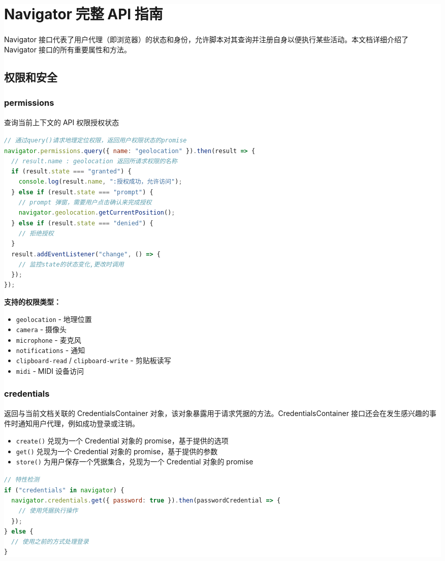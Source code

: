 # Navigator 完整 API 指南

Navigator 接口代表了用户代理（即浏览器）的状态和身份，允许脚本对其查询并注册自身以便执行某些活动。本文档详细介绍了 Navigator 接口的所有重要属性和方法。

## 权限和安全

### permissions

查询当前上下文的 API 权限授权状态

```javascript
// 通过query()请求地理定位权限，返回用户权限状态的promise
navigator.permissions.query({ name: "geolocation" }).then(result => {
  // result.name : geolocation 返回所请求权限的名称
  if (result.state === "granted") {
    console.log(result.name, ":授权成功，允许访问");
  } else if (result.state === "prompt") {
    // prompt 弹窗，需要用户点击确认来完成授权
    navigator.geolocation.getCurrentPosition();
  } else if (result.state === "denied") {
    // 拒绝授权
  }
  result.addEventListener("change", () => {
    // 监控state的状态变化,更改时调用
  });
});
```

**支持的权限类型：**
- `geolocation` - 地理位置
- `camera` - 摄像头
- `microphone` - 麦克风
- `notifications` - 通知
- `clipboard-read` / `clipboard-write` - 剪贴板读写
- `midi` - MIDI 设备访问

### credentials

返回与当前文档关联的 CredentialsContainer 对象，该对象暴露用于请求凭据的方法。CredentialsContainer 接口还会在发生感兴趣的事件时通知用户代理，例如成功登录或注销。

- `create()` 兑现为一个 Credential 对象的 promise，基于提供的选项
- `get()` 兑现为一个 Credential 对象的 promise，基于提供的参数
- `store()` 为用户保存一个凭据集合，兑现为一个 Credential 对象的 promise

```javascript
// 特性检测
if ("credentials" in navigator) {
  navigator.credentials.get({ password: true }).then(passwordCredential => {
    // 使用凭据执行操作
  });
} else {
  // 使用之前的方式处理登录
}
```
